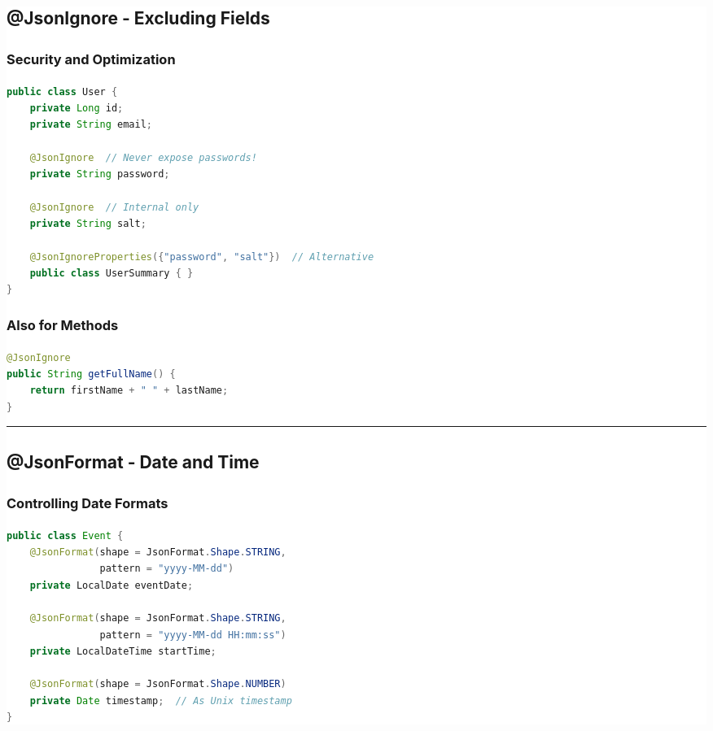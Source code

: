 
## @JsonIgnore - Excluding Fields

### Security and Optimization

```java
public class User {
    private Long id;
    private String email;
    
    @JsonIgnore  // Never expose passwords!
    private String password;
    
    @JsonIgnore  // Internal only
    private String salt;
    
    @JsonIgnoreProperties({"password", "salt"})  // Alternative
    public class UserSummary { }
}
```



### Also for Methods

```java
@JsonIgnore
public String getFullName() {
    return firstName + " " + lastName;
}
```





---

## @JsonFormat - Date and Time

### Controlling Date Formats

```java
public class Event {
    @JsonFormat(shape = JsonFormat.Shape.STRING, 
                pattern = "yyyy-MM-dd")
    private LocalDate eventDate;
    
    @JsonFormat(shape = JsonFormat.Shape.STRING,
                pattern = "yyyy-MM-dd HH:mm:ss")
    private LocalDateTime startTime;
    
    @JsonFormat(shape = JsonFormat.Shape.NUMBER)
    private Date timestamp;  // As Unix timestamp
}
```
